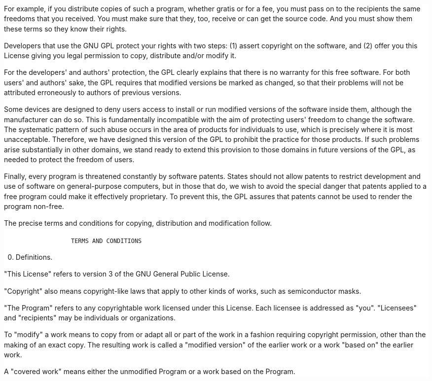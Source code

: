   For example, if you distribute copies of such a program, whether
gratis or for a fee, you must pass on to the recipients the same
freedoms that you received.  You must make sure that they, too, receive
or can get the source code.  And you must show them these terms so they
know their rights.

  Developers that use the GNU GPL protect your rights with two steps:
(1) assert copyright on the software, and (2) offer you this License
giving you legal permission to copy, distribute and/or modify it.

  For the developers' and authors' protection, the GPL clearly explains
that there is no warranty for this free software.  For both users' and
authors' sake, the GPL requires that modified versions be marked as
changed, so that their problems will not be attributed erroneously to
authors of previous versions.

  Some devices are designed to deny users access to install or run
modified versions of the software inside them, although the manufacturer
can do so.  This is fundamentally incompatible with the aim of
protecting users' freedom to change the software.  The systematic
pattern of such abuse occurs in the area of products for individuals to
use, which is precisely where it is most unacceptable.  Therefore, we
have designed this version of the GPL to prohibit the practice for those
products.  If such problems arise substantially in other domains, we
stand ready to extend this provision to those domains in future versions
of the GPL, as needed to protect the freedom of users.

  Finally, every program is threatened constantly by software patents.
States should not allow patents to restrict development and use of
software on general-purpose computers, but in those that do, we wish to
avoid the special danger that patents applied to a free program could
make it effectively proprietary.  To prevent this, the GPL assures that
patents cannot be used to render the program non-free.

  The precise terms and conditions for copying, distribution and
modification follow.

                       TERMS AND CONDITIONS

  0. Definitions.

  "This License" refers to version 3 of the GNU General Public License.

  "Copyright" also means copyright-like laws that apply to other kinds of
works, such as semiconductor masks.

  "The Program" refers to any copyrightable work licensed under this
License.  Each licensee is addressed as "you".  "Licensees" and
"recipients" may be individuals or organizations.

  To "modify" a work means to copy from or adapt all or part of the work
in a fashion requiring copyright permission, other than the making of an
exact copy.  The resulting work is called a "modified version" of the
earlier work or a work "based on" the earlier work.

  A "covered work" means either the unmodified Program or a work based
on the Program.
